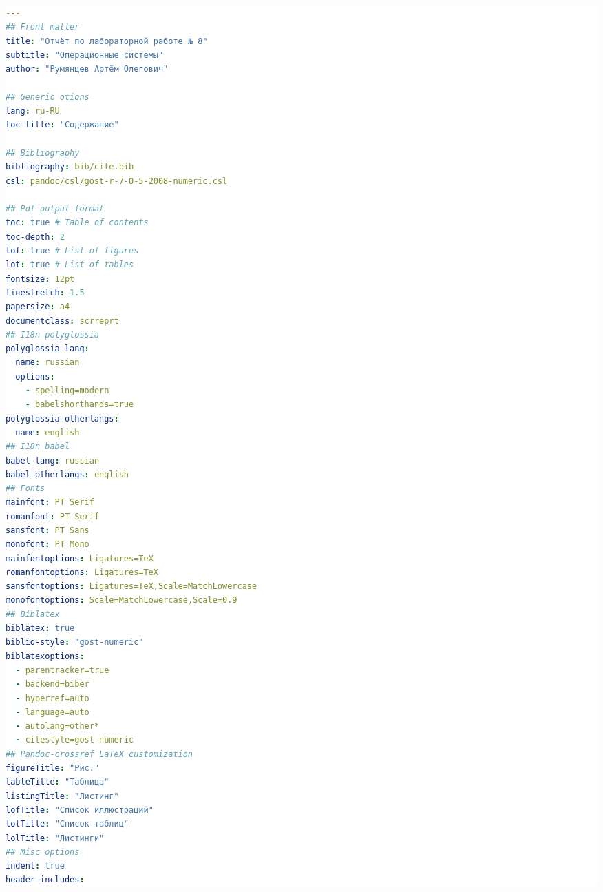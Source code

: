 ```yaml
---
## Front matter
title: "Отчёт по лабораторной работе № 8"
subtitle: "Операционные системы"
author: "Румянцев Артём Олегович"

## Generic otions
lang: ru-RU
toc-title: "Содержание"

## Bibliography
bibliography: bib/cite.bib
csl: pandoc/csl/gost-r-7-0-5-2008-numeric.csl

## Pdf output format
toc: true # Table of contents
toc-depth: 2
lof: true # List of figures
lot: true # List of tables
fontsize: 12pt
linestretch: 1.5
papersize: a4
documentclass: scrreprt
## I18n polyglossia
polyglossia-lang:
  name: russian
  options:
	- spelling=modern
	- babelshorthands=true
polyglossia-otherlangs:
  name: english
## I18n babel
babel-lang: russian
babel-otherlangs: english
## Fonts
mainfont: PT Serif
romanfont: PT Serif
sansfont: PT Sans
monofont: PT Mono
mainfontoptions: Ligatures=TeX
romanfontoptions: Ligatures=TeX
sansfontoptions: Ligatures=TeX,Scale=MatchLowercase
monofontoptions: Scale=MatchLowercase,Scale=0.9
## Biblatex
biblatex: true
biblio-style: "gost-numeric"
biblatexoptions:
  - parentracker=true
  - backend=biber
  - hyperref=auto
  - language=auto
  - autolang=other*
  - citestyle=gost-numeric
## Pandoc-crossref LaTeX customization
figureTitle: "Рис."
tableTitle: "Таблица"
listingTitle: "Листинг"
lofTitle: "Список иллюстраций"
lotTitle: "Список таблиц"
lolTitle: "Листинги"
## Misc options
indent: true
header-includes:
```